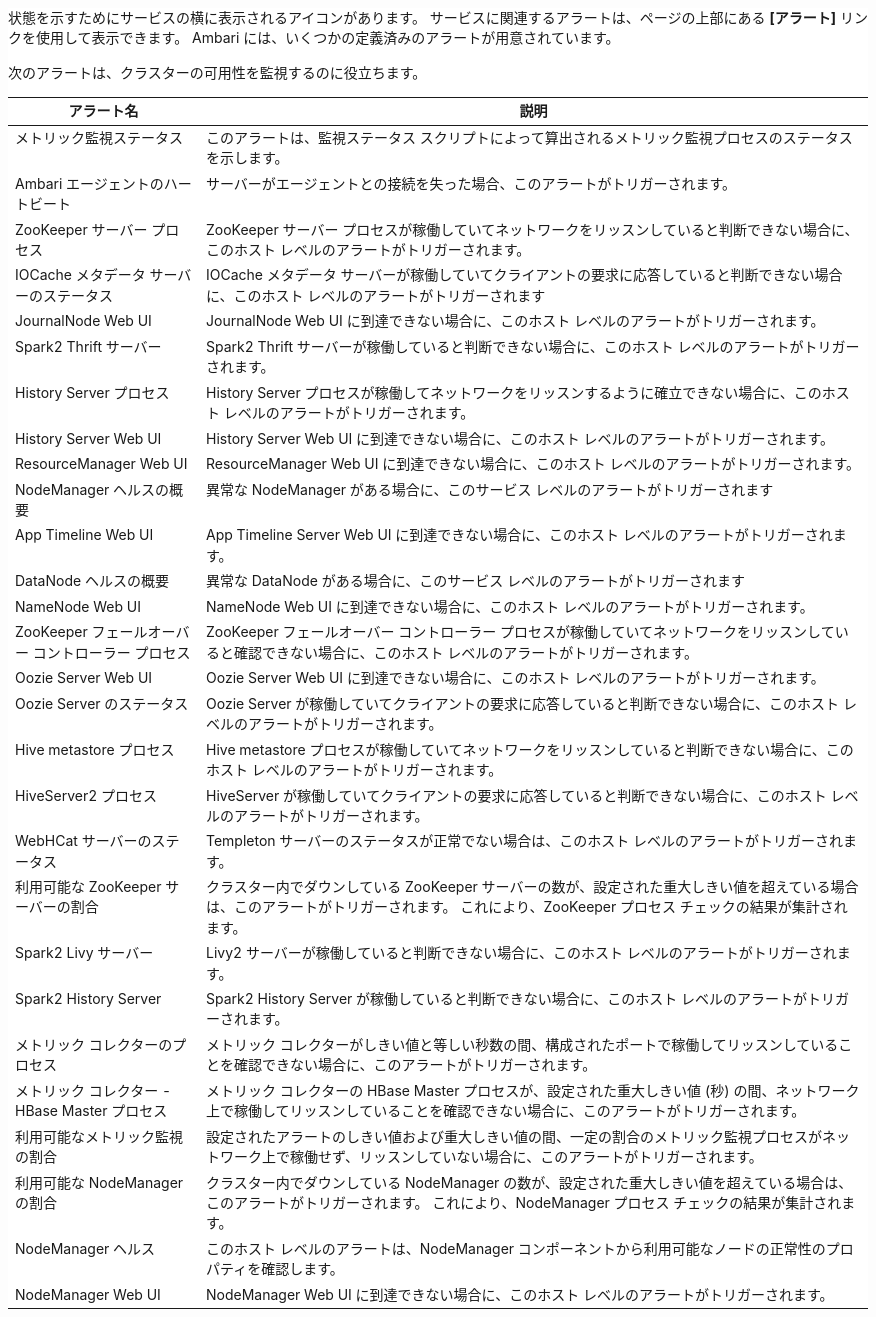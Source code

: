 状態を示すためにサービスの横に表示されるアイコンがあります。 サービスに関連するアラートは、ページの上部にある **[アラート]** リンクを使用して表示できます。  Ambari には、いくつかの定義済みのアラートが用意されています。

次のアラートは、クラスターの可用性を監視するのに役立ちます。

| アラート名                               | 説明                                                                                                                                                                                  |
|------------------------------------------|----------------------------------------------------------------------------------------------------------------------------------------------------------------------------------------------|
| メトリック監視ステータス                    | このアラートは、監視ステータス スクリプトによって算出されるメトリック監視プロセスのステータスを示します。                                                                                   |
| Ambari エージェントのハートビート                   | サーバーがエージェントとの接続を失った場合、このアラートがトリガーされます。                                                                                                                        |
| ZooKeeper サーバー プロセス                 | ZooKeeper サーバー プロセスが稼働していてネットワークをリッスンしていると判断できない場合に、このホスト レベルのアラートがトリガーされます。                                                               |
| IOCache メタデータ サーバーのステータス           | IOCache メタデータ サーバーが稼働していてクライアントの要求に応答していると判断できない場合に、このホスト レベルのアラートがトリガーされます                                                            |
| JournalNode Web UI                       | JournalNode Web UI に到達できない場合に、このホスト レベルのアラートがトリガーされます。                                                                                                                 |
| Spark2 Thrift サーバー                     | Spark2 Thrift サーバーが稼働していると判断できない場合に、このホスト レベルのアラートがトリガーされます。                                                                                                |
| History Server プロセス                   | History Server プロセスが稼働してネットワークをリッスンするように確立できない場合に、このホスト レベルのアラートがトリガーされます。                                                                |
| History Server Web UI                    | History Server Web UI に到達できない場合に、このホスト レベルのアラートがトリガーされます。                                                                                                              |
| ResourceManager Web UI                   | ResourceManager Web UI に到達できない場合に、このホスト レベルのアラートがトリガーされます。                                                                                                             |
| NodeManager ヘルスの概要               | 異常な NodeManager がある場合に、このサービス レベルのアラートがトリガーされます                                                                                                                    |
| App Timeline Web UI                      | App Timeline Server Web UI に到達できない場合に、このホスト レベルのアラートがトリガーされます。                                                                                                         |
| DataNode ヘルスの概要                  | 異常な DataNode がある場合に、このサービス レベルのアラートがトリガーされます                                                                                                                       |
| NameNode Web UI                          | NameNode Web UI に到達できない場合に、このホスト レベルのアラートがトリガーされます。                                                                                                                    |
| ZooKeeper フェールオーバー コントローラー プロセス    | ZooKeeper フェールオーバー コントローラー プロセスが稼働していてネットワークをリッスンしていると確認できない場合に、このホスト レベルのアラートがトリガーされます。                                                   |
| Oozie Server Web UI                      | Oozie Server Web UI に到達できない場合に、このホスト レベルのアラートがトリガーされます。                                                                                                                |
| Oozie Server のステータス                      | Oozie Server が稼働していてクライアントの要求に応答していると判断できない場合に、このホスト レベルのアラートがトリガーされます。                                                                      |
| Hive metastore プロセス                   | Hive metastore プロセスが稼働していてネットワークをリッスンしていると判断できない場合に、このホスト レベルのアラートがトリガーされます。                                                                 |
| HiveServer2 プロセス                      | HiveServer が稼働していてクライアントの要求に応答していると判断できない場合に、このホスト レベルのアラートがトリガーされます。                                                                        |
| WebHCat サーバーのステータス                    | Templeton サーバーのステータスが正常でない場合は、このホスト レベルのアラートがトリガーされます。                                                                                                            |
| 利用可能な ZooKeeper サーバーの割合      | クラスター内でダウンしている ZooKeeper サーバーの数が、設定された重大しきい値を超えている場合は、このアラートがトリガーされます。 これにより、ZooKeeper プロセス チェックの結果が集計されます。     |
| Spark2 Livy サーバー                       | Livy2 サーバーが稼働していると判断できない場合に、このホスト レベルのアラートがトリガーされます。                                                                                                        |
| Spark2 History Server                    | Spark2 History Server が稼働していると判断できない場合に、このホスト レベルのアラートがトリガーされます。                                                                                               |
| メトリック コレクターのプロセス                | メトリック コレクターがしきい値と等しい秒数の間、構成されたポートで稼働してリッスンしていることを確認できない場合に、このアラートがトリガーされます。                                 |
| メトリック コレクター - HBase Master プロセス | メトリック コレクターの HBase Master プロセスが、設定された重大しきい値 (秒) の間、ネットワーク上で稼働してリッスンしていることを確認できない場合に、このアラートがトリガーされます。 |
| 利用可能なメトリック監視の割合       | 設定されたアラートのしきい値および重大しきい値の間、一定の割合のメトリック監視プロセスがネットワーク上で稼働せず、リッスンしていない場合に、このアラートがトリガーされます。                             |
| 利用可能な NodeManager の割合           | クラスター内でダウンしている NodeManager の数が、設定された重大しきい値を超えている場合は、このアラートがトリガーされます。 これにより、NodeManager プロセス チェックの結果が集計されます。        |
| NodeManager ヘルス                       | このホスト レベルのアラートは、NodeManager コンポーネントから利用可能なノードの正常性のプロパティを確認します。                                                                                              |
| NodeManager Web UI                       | NodeManager Web UI に到達できない場合に、このホスト レベルのアラートがトリガーされます。                                                                                                                 |

[preview-portal]: https://portal.azure.com/
[azure-powershell]: /powershell/azureps-cmdlets-docs
[azure-cli]: ../cli-install-nodejs.md